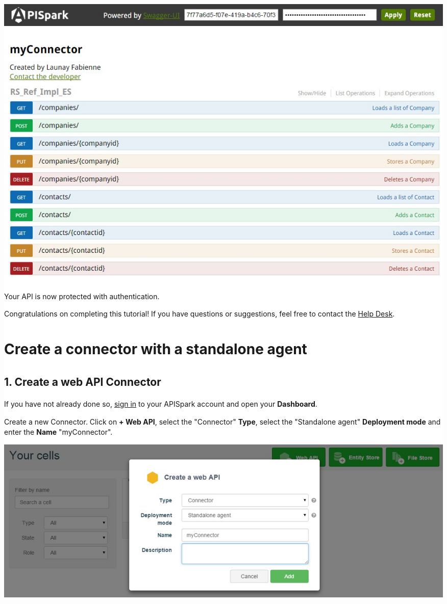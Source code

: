 ![your API](images/connector-swagger-ui.jpg "your API")

Your API is now protected with authentication.

Congratulations on completing this tutorial! If you have questions or suggestions, feel free to contact the <a href="http://support.restlet.com/" target="_blank">Help Desk</a>.


# <a class="anchor" name="standalone"></a>Create a connector with a standalone agent


## 1. Create a web API Connector

If you have not already done so, <a href="
https://apispark.restlet.com/signin" target="_blank">sign in</a> to your APISpark account and open your **Dashboard**.

Create a new Connector. Click on **+ Web API**, select the "Connector" **Type**, select the "Standalone agent" **Deployment mode** and enter the **Name** "myConnector".

![Create a Web API Connector](images/create-standalone-connector.jpg "Create a Web API Connector")